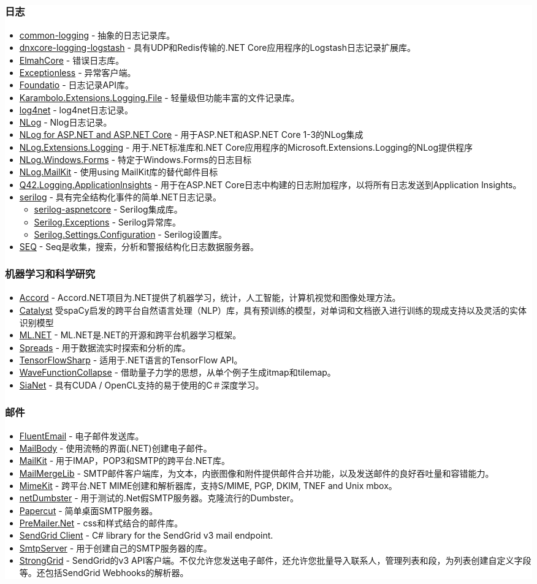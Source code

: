 ### 日志
* [common-logging](https://github.com/net-commons/common-logging) -  抽象的日志记录库。
* [dnxcore-logging-logstash](https://github.com/jvandevelde/dnxcore-logging-logstash) - 具有UDP和Redis传输的.NET Core应用程序的Logstash日志记录扩展库。
* [ElmahCore](https://github.com/ElmahCore/ElmahCore) - 错误日志库。
* [Exceptionless](https://github.com/exceptionless/Exceptionless.Net) - 异常客户端。
* [Foundatio](https://github.com/exceptionless/Foundatio#logging) - 日志记录API库。
* [Karambolo.Extensions.Logging.File](https://github.com/adams85/filelogger) - 轻量级但功能丰富的文件记录库。
* [log4net](https://github.com/apache/logging-log4net) -  log4net日志记录。
* [NLog](https://github.com/NLog/NLog) - Nlog日志记录。
 * [NLog for ASP.NET and ASP.NET Core](https://github.com/NLog/NLog.Web) - 用于ASP.NET和ASP.NET Core 1-3的NLog集成
  * [NLog.Extensions.Logging](https://github.com/NLog/NLog.Extensions.Logging) - 用于.NET标准库和.NET Core应用程序的Microsoft.Extensions.Logging的NLog提供程序
  * [NLog.Windows.Forms](https://github.com/NLog/NLog.Windows.Forms) - 特定于Windows.Forms的日志目标
  * [NLog.MailKit](https://github.com/NLog/NLog.MailKit) - 使用using MailKit库的替代邮件目标
* [Q42.Logging.ApplicationInsights](https://github.com/Q42/Q42.Logging.ApplicationInsights) - 用于在ASP.NET Core日志中构建的日志附加程序，以将所有日志发送到Application Insights。
* [serilog](https://github.com/serilog/serilog) - 具有完全结构化事件的简单.NET日志记录。
  * [serilog-aspnetcore](https://github.com/serilog/serilog-aspnetcore) - Serilog集成库。
  * [Serilog.Exceptions](https://github.com/RehanSaeed/Serilog.Exceptions) - Serilog异常库。
  * [Serilog.Settings.Configuration](https://github.com/serilog/serilog-settings-configuration) - Serilog设置库。
* [SEQ](https://getseq.net) - Seq是收集，搜索，分析和警报结构化日志数据服务器。

### 机器学习和科学研究
* [Accord](https://github.com/accord-net/framework) -  Accord.NET项目为.NET提供了机器学习，统计，人工智能，计算机视觉和图像处理方法。
* [Catalyst](https://github.com/curiosity-ai/catalyst) 受spaCy启发的跨平台自然语言处理（NLP）库，具有预训练的模型，对单词和文档嵌入进行训练的现成支持以及灵活的实体识别模型
* [ML.NET](https://github.com/dotnet/machinelearning) - ML.NET是.NET的开源和跨平台机器学习框架。
* [Spreads](https://github.com/Spreads/Spreads/) - 用于数据流实时探索和分析的库。
* [TensorFlowSharp](https://github.com/migueldeicaza/TensorFlowSharp) - 适用于.NET语言的TensorFlow API。
* [WaveFunctionCollapse](https://github.com/mxgmn/WaveFunctionCollapse) - 借助量子力学的思想，从单个例子​​生成itmap和tilemap。
* [SiaNet](https://github.com/SciSharp/SiaNet) - 具有CUDA / OpenCL支持的易于使用的C＃深度学习。

### 邮件
* [FluentEmail](https://github.com/lukencode/FluentEmail) -  电子邮件发送库。
* [MailBody](https://github.com/doxakis/MailBody) - 使用流畅的界面(.NET)创建电子邮件。
* [MailKit](https://github.com/jstedfast/MailKit) - 用于IMAP，POP3和SMTP的跨平台.NET库。
* [MailMergeLib](https://github.com/axuno/MailMergeLib) -  SMTP邮件客户端库，为文本，内嵌图像和附件提供邮件合并功能，以及发送邮件的良好吞吐量和容错能力。
* [MimeKit](https://github.com/jstedfast/MimeKit) - 跨平台.NET MIME创建和解析器库，支持S/MIME, PGP, DKIM, TNEF and Unix mbox。
* [netDumbster](https://github.com/cmendible/netDumbster) - 用于测试的.Net假SMTP服务器。克隆流行的Dumbster。
* [Papercut](https://github.com/ChangemakerStudios/Papercut) - 简单桌面SMTP服务器。
* [PreMailer.Net](https://github.com/milkshakesoftware/PreMailer.Net) - css和样式结合的邮件库。
* [SendGrid Client](https://github.com/0xdeafcafe/sendgrid-dotnet) - C# library for the SendGrid v3 mail endpoint.
* [SmtpServer](https://github.com/cosullivan/SmtpServer) - 用于创建自己的SMTP服务器的库。
* [StrongGrid](https://github.com/Jericho/StrongGrid) -  SendGrid的v3 API客户端。不仅允许您发送电子邮件，还允许您批量导入联系人，管理列表和段，为列表创建自定义字段等。还包括SendGrid Webhooks的解析器。
